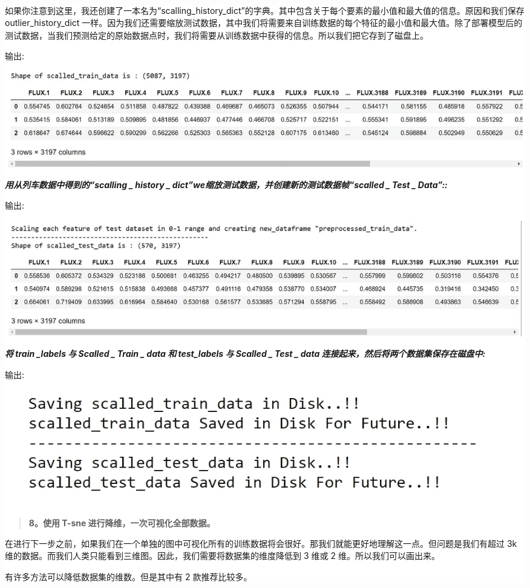 如果你注意到这里，我还创建了一本名为“scalling_history_dict”的字典。其中包含关于每个要素的最小值和最大值的信息。原因和我们保存 outlier_history_dict 一样。因为我们还需要缩放测试数据，其中我们将需要来自训练数据的每个特征的最小值和最大值。除了部署模型后的测试数据，当我们预测给定的原始数据点时，我们将需要从训练数据中获得的信息。所以我们把它存到了磁盘上。

输出:

![](img/73c4917483e1a77cb1f8a9b6d232ebbb.png)

***用从列车数据中得到的“scalling _ history _ dict”we******缩放测试数据，并创建新的测试数据帧“scalled _ Test _ Data”::***

输出:

![](img/d72c4174c9a00ddb179dea41ee519320.png)

***将 train _labels 与 Scalled _ Train _ data 和 test_labels 与 Scalled _ Test _ data 连接起来，然后将两个数据集保存在磁盘中:***

输出:

![](img/a95ea4e8804b87a63f5b8bd48ef0d0fb.png)

> **8。使用 T-sne 进行降维，一次可视化全部数据。**

在进行下一步之前，如果我们在一个单独的图中可视化所有的训练数据将会很好。那我们就能更好地理解这一点。但问题是我们有超过 3k 维的数据。而我们人类只能看到三维图。因此，我们需要将数据集的维度降低到 3 维或 2 维。所以我们可以画出来。

有许多方法可以降低数据集的维数。但是其中有 2 款推荐比较多。
